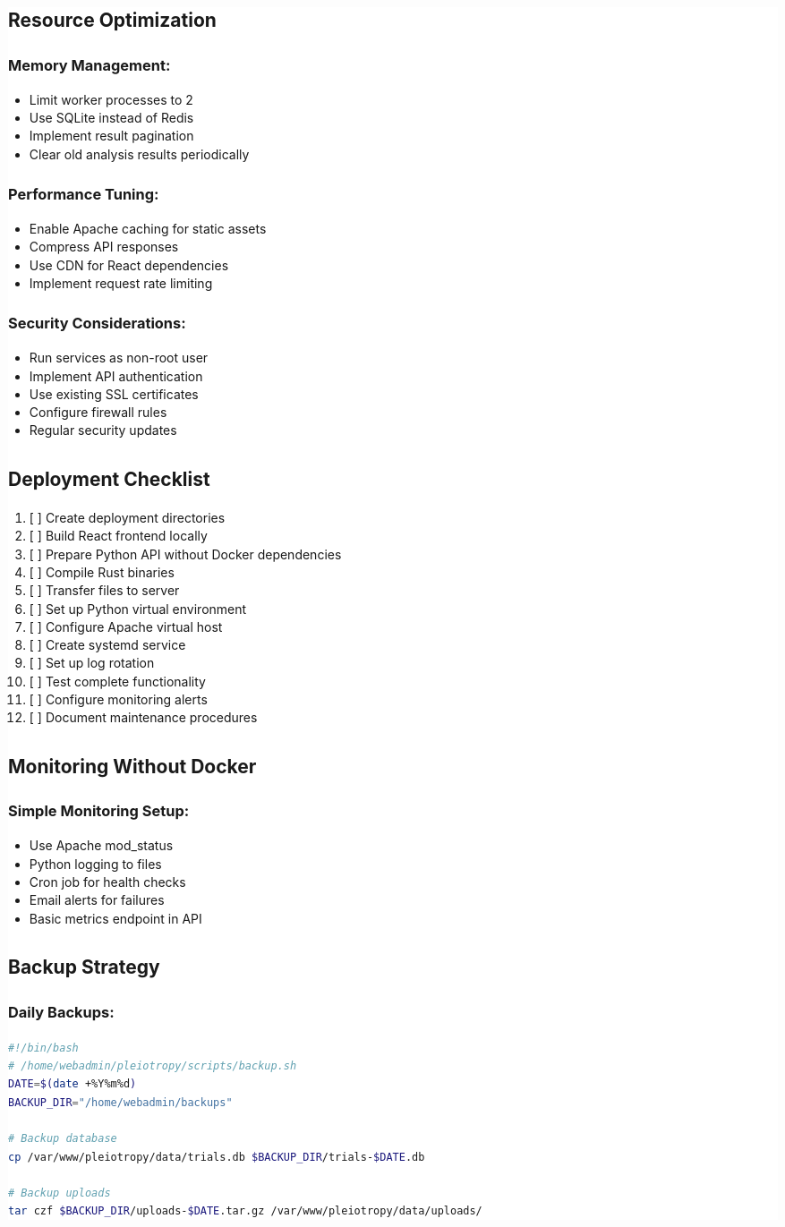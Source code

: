 ## Resource Optimization

### Memory Management:
- Limit worker processes to 2
- Use SQLite instead of Redis
- Implement result pagination
- Clear old analysis results periodically

### Performance Tuning:
- Enable Apache caching for static assets
- Compress API responses
- Use CDN for React dependencies
- Implement request rate limiting

### Security Considerations:
- Run services as non-root user
- Implement API authentication
- Use existing SSL certificates
- Configure firewall rules
- Regular security updates

## Deployment Checklist

1. [ ] Create deployment directories
2. [ ] Build React frontend locally
3. [ ] Prepare Python API without Docker dependencies
4. [ ] Compile Rust binaries
5. [ ] Transfer files to server
6. [ ] Set up Python virtual environment
7. [ ] Configure Apache virtual host
8. [ ] Create systemd service
9. [ ] Set up log rotation
10. [ ] Test complete functionality
11. [ ] Configure monitoring alerts
12. [ ] Document maintenance procedures

## Monitoring Without Docker

### Simple Monitoring Setup:
- Use Apache mod_status
- Python logging to files
- Cron job for health checks
- Email alerts for failures
- Basic metrics endpoint in API

## Backup Strategy

### Daily Backups:
```bash
#!/bin/bash
# /home/webadmin/pleiotropy/scripts/backup.sh
DATE=$(date +%Y%m%d)
BACKUP_DIR="/home/webadmin/backups"

# Backup database
cp /var/www/pleiotropy/data/trials.db $BACKUP_DIR/trials-$DATE.db

# Backup uploads
tar czf $BACKUP_DIR/uploads-$DATE.tar.gz /var/www/pleiotropy/data/uploads/

```